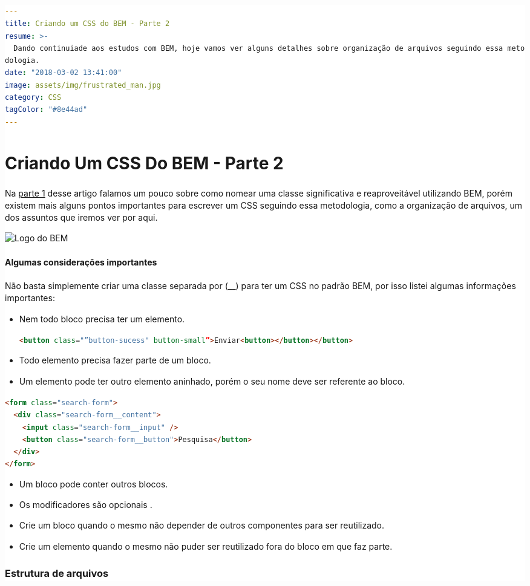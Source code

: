 ```yaml
---
title: Criando um CSS do BEM - Parte 2
resume: >-
  Dando continuiade aos estudos com BEM, hoje vamos ver alguns detalhes sobre organização de arquivos seguindo essa metodologia.
date: "2018-03-02 13:41:00"
image: assets/img/frustrated_man.jpg
category: CSS
tagColor: "#8e44ad"
---
```


# Criando Um CSS Do BEM - Parte 2

Na [parte 1](http://localhost:4000/posts/Criando%20um%20CSS%20do%20%20BEM%20-%20Parte%201/) desse artigo falamos um pouco sobre como nomear uma classe significativa e reaproveitável utilizando BEM, porém existem mais alguns pontos importantes para escrever um CSS seguindo essa metodologia, como a organização de arquivos, um dos assuntos que iremos ver por aqui.

![Logo do BEM](http://cdn-ak.f.st-hatena.com/images/fotolife/n/nomal_f/20160221/20160221125012.png)

#### Algumas considerações importantes

Não basta simplemente criar uma classe separada por (\_\_) para ter um CSS no padrão BEM, por isso listei algumas informações importantes:

- Nem todo bloco precisa ter um elemento.

  ```html
  <button class="”button-sucess" button-small”>Enviar<button></button></button>
  ```

- Todo elemento precisa fazer parte de um bloco.

- Um elemento pode ter outro elemento aninhado, porém o seu nome deve ser referente ao bloco.

```html
<form class="search-form">
  <div class="search-form__content">
    <input class="search-form__input" />
    <button class="search-form__button">Pesquisa</button>
  </div>
</form>
```

- Um bloco pode conter outros blocos.

- Os modificadores são opcionais .

- Crie um bloco quando o mesmo não depender de outros componentes para ser reutilizado.

- Crie um elemento quando o mesmo não puder ser reutilizado fora do bloco em que faz parte.

### Estrutura de arquivos
